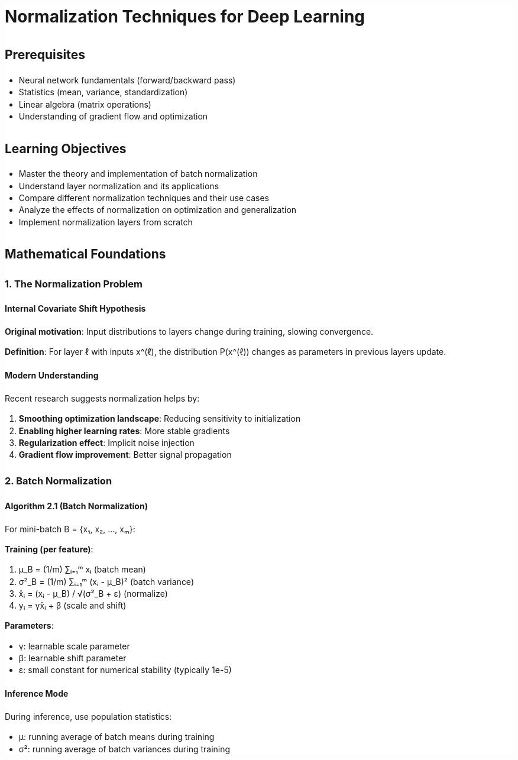 # Normalization Techniques for Deep Learning

## Prerequisites
- Neural network fundamentals (forward/backward pass)
- Statistics (mean, variance, standardization)
- Linear algebra (matrix operations)
- Understanding of gradient flow and optimization

## Learning Objectives
- Master the theory and implementation of batch normalization
- Understand layer normalization and its applications
- Compare different normalization techniques and their use cases
- Analyze the effects of normalization on optimization and generalization
- Implement normalization layers from scratch

## Mathematical Foundations

### 1. The Normalization Problem

#### Internal Covariate Shift Hypothesis
**Original motivation**: Input distributions to layers change during training, slowing convergence.

**Definition**: For layer ℓ with inputs x^(ℓ), the distribution P(x^(ℓ)) changes as parameters in previous layers update.

#### Modern Understanding
Recent research suggests normalization helps by:
1. **Smoothing optimization landscape**: Reducing sensitivity to initialization
2. **Enabling higher learning rates**: More stable gradients
3. **Regularization effect**: Implicit noise injection
4. **Gradient flow improvement**: Better signal propagation

### 2. Batch Normalization

#### Algorithm 2.1 (Batch Normalization)
For mini-batch B = {x₁, x₂, ..., xₘ}:

**Training (per feature)**:
1. μ_B = (1/m) ∑ᵢ₌₁ᵐ xᵢ (batch mean)
2. σ²_B = (1/m) ∑ᵢ₌₁ᵐ (xᵢ - μ_B)² (batch variance)
3. x̂ᵢ = (xᵢ - μ_B) / √(σ²_B + ε) (normalize)
4. yᵢ = γx̂ᵢ + β (scale and shift)

**Parameters**:
- γ: learnable scale parameter
- β: learnable shift parameter
- ε: small constant for numerical stability (typically 1e-5)

#### Inference Mode
During inference, use population statistics:
- μ: running average of batch means during training
- σ²: running average of batch variances during training
